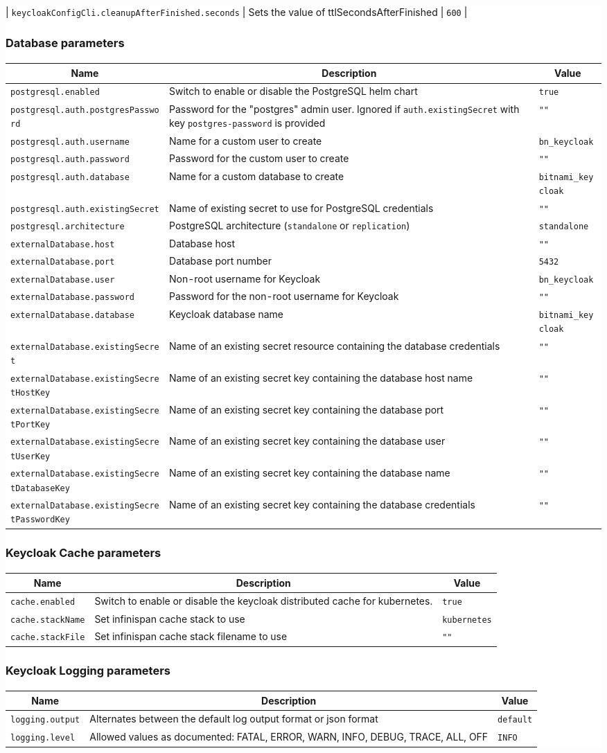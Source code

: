 | `keycloakConfigCli.cleanupAfterFinished.seconds`          | Sets the value of ttlSecondsAfterFinished                                                                                     | `600`                         |

### Database parameters

| Name                                         | Description                                                                                                       | Value              |
| -------------------------------------------- | ----------------------------------------------------------------------------------------------------------------- | ------------------ |
| `postgresql.enabled`                         | Switch to enable or disable the PostgreSQL helm chart                                                             | `true`             |
| `postgresql.auth.postgresPassword`           | Password for the "postgres" admin user. Ignored if `auth.existingSecret` with key `postgres-password` is provided | `""`               |
| `postgresql.auth.username`                   | Name for a custom user to create                                                                                  | `bn_keycloak`      |
| `postgresql.auth.password`                   | Password for the custom user to create                                                                            | `""`               |
| `postgresql.auth.database`                   | Name for a custom database to create                                                                              | `bitnami_keycloak` |
| `postgresql.auth.existingSecret`             | Name of existing secret to use for PostgreSQL credentials                                                         | `""`               |
| `postgresql.architecture`                    | PostgreSQL architecture (`standalone` or `replication`)                                                           | `standalone`       |
| `externalDatabase.host`                      | Database host                                                                                                     | `""`               |
| `externalDatabase.port`                      | Database port number                                                                                              | `5432`             |
| `externalDatabase.user`                      | Non-root username for Keycloak                                                                                    | `bn_keycloak`      |
| `externalDatabase.password`                  | Password for the non-root username for Keycloak                                                                   | `""`               |
| `externalDatabase.database`                  | Keycloak database name                                                                                            | `bitnami_keycloak` |
| `externalDatabase.existingSecret`            | Name of an existing secret resource containing the database credentials                                           | `""`               |
| `externalDatabase.existingSecretHostKey`     | Name of an existing secret key containing the database host name                                                  | `""`               |
| `externalDatabase.existingSecretPortKey`     | Name of an existing secret key containing the database port                                                       | `""`               |
| `externalDatabase.existingSecretUserKey`     | Name of an existing secret key containing the database user                                                       | `""`               |
| `externalDatabase.existingSecretDatabaseKey` | Name of an existing secret key containing the database name                                                       | `""`               |
| `externalDatabase.existingSecretPasswordKey` | Name of an existing secret key containing the database credentials                                                | `""`               |

### Keycloak Cache parameters

| Name              | Description                                                                | Value        |
| ----------------- | -------------------------------------------------------------------------- | ------------ |
| `cache.enabled`   | Switch to enable or disable the keycloak distributed cache for kubernetes. | `true`       |
| `cache.stackName` | Set infinispan cache stack to use                                          | `kubernetes` |
| `cache.stackFile` | Set infinispan cache stack filename to use                                 | `""`         |

### Keycloak Logging parameters

| Name             | Description                                                                    | Value     |
| ---------------- | ------------------------------------------------------------------------------ | --------- |
| `logging.output` | Alternates between the default log output format or json format                | `default` |
| `logging.level`  | Allowed values as documented: FATAL, ERROR, WARN, INFO, DEBUG, TRACE, ALL, OFF | `INFO`    |
